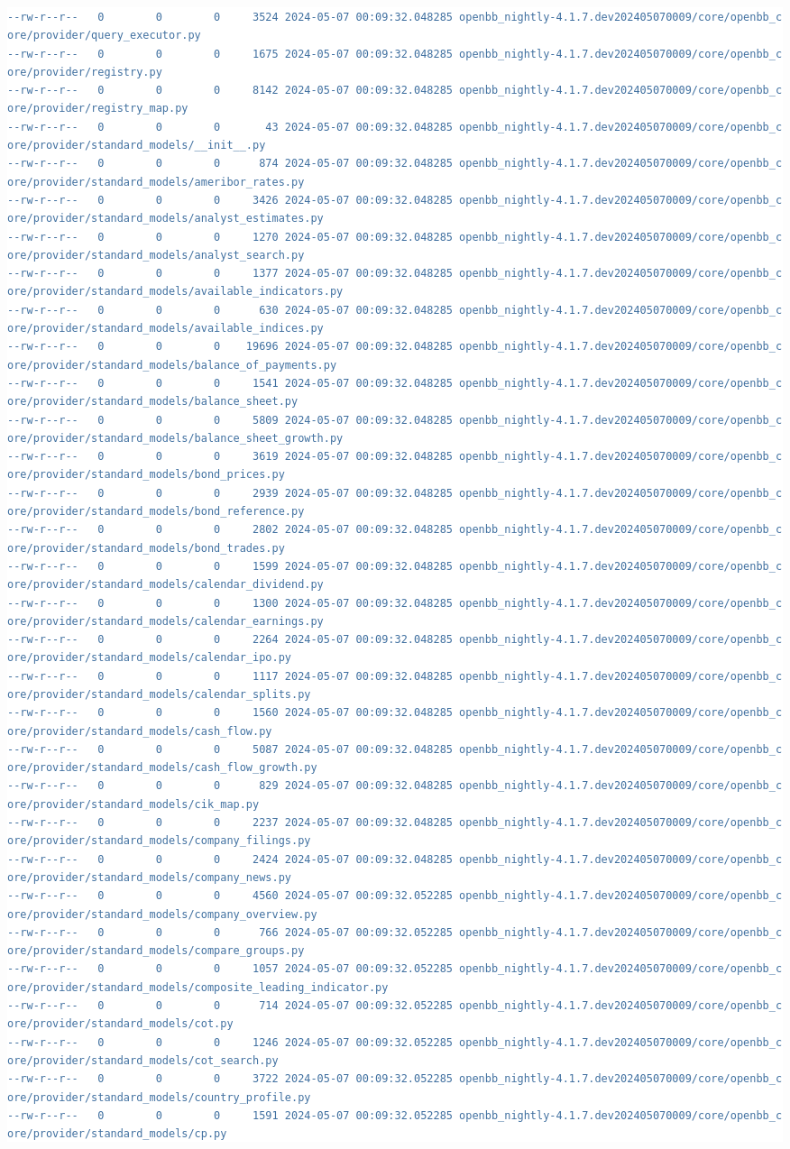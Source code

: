 ```diff
--rw-r--r--   0        0        0     3524 2024-05-07 00:09:32.048285 openbb_nightly-4.1.7.dev202405070009/core/openbb_core/provider/query_executor.py
--rw-r--r--   0        0        0     1675 2024-05-07 00:09:32.048285 openbb_nightly-4.1.7.dev202405070009/core/openbb_core/provider/registry.py
--rw-r--r--   0        0        0     8142 2024-05-07 00:09:32.048285 openbb_nightly-4.1.7.dev202405070009/core/openbb_core/provider/registry_map.py
--rw-r--r--   0        0        0       43 2024-05-07 00:09:32.048285 openbb_nightly-4.1.7.dev202405070009/core/openbb_core/provider/standard_models/__init__.py
--rw-r--r--   0        0        0      874 2024-05-07 00:09:32.048285 openbb_nightly-4.1.7.dev202405070009/core/openbb_core/provider/standard_models/ameribor_rates.py
--rw-r--r--   0        0        0     3426 2024-05-07 00:09:32.048285 openbb_nightly-4.1.7.dev202405070009/core/openbb_core/provider/standard_models/analyst_estimates.py
--rw-r--r--   0        0        0     1270 2024-05-07 00:09:32.048285 openbb_nightly-4.1.7.dev202405070009/core/openbb_core/provider/standard_models/analyst_search.py
--rw-r--r--   0        0        0     1377 2024-05-07 00:09:32.048285 openbb_nightly-4.1.7.dev202405070009/core/openbb_core/provider/standard_models/available_indicators.py
--rw-r--r--   0        0        0      630 2024-05-07 00:09:32.048285 openbb_nightly-4.1.7.dev202405070009/core/openbb_core/provider/standard_models/available_indices.py
--rw-r--r--   0        0        0    19696 2024-05-07 00:09:32.048285 openbb_nightly-4.1.7.dev202405070009/core/openbb_core/provider/standard_models/balance_of_payments.py
--rw-r--r--   0        0        0     1541 2024-05-07 00:09:32.048285 openbb_nightly-4.1.7.dev202405070009/core/openbb_core/provider/standard_models/balance_sheet.py
--rw-r--r--   0        0        0     5809 2024-05-07 00:09:32.048285 openbb_nightly-4.1.7.dev202405070009/core/openbb_core/provider/standard_models/balance_sheet_growth.py
--rw-r--r--   0        0        0     3619 2024-05-07 00:09:32.048285 openbb_nightly-4.1.7.dev202405070009/core/openbb_core/provider/standard_models/bond_prices.py
--rw-r--r--   0        0        0     2939 2024-05-07 00:09:32.048285 openbb_nightly-4.1.7.dev202405070009/core/openbb_core/provider/standard_models/bond_reference.py
--rw-r--r--   0        0        0     2802 2024-05-07 00:09:32.048285 openbb_nightly-4.1.7.dev202405070009/core/openbb_core/provider/standard_models/bond_trades.py
--rw-r--r--   0        0        0     1599 2024-05-07 00:09:32.048285 openbb_nightly-4.1.7.dev202405070009/core/openbb_core/provider/standard_models/calendar_dividend.py
--rw-r--r--   0        0        0     1300 2024-05-07 00:09:32.048285 openbb_nightly-4.1.7.dev202405070009/core/openbb_core/provider/standard_models/calendar_earnings.py
--rw-r--r--   0        0        0     2264 2024-05-07 00:09:32.048285 openbb_nightly-4.1.7.dev202405070009/core/openbb_core/provider/standard_models/calendar_ipo.py
--rw-r--r--   0        0        0     1117 2024-05-07 00:09:32.048285 openbb_nightly-4.1.7.dev202405070009/core/openbb_core/provider/standard_models/calendar_splits.py
--rw-r--r--   0        0        0     1560 2024-05-07 00:09:32.048285 openbb_nightly-4.1.7.dev202405070009/core/openbb_core/provider/standard_models/cash_flow.py
--rw-r--r--   0        0        0     5087 2024-05-07 00:09:32.048285 openbb_nightly-4.1.7.dev202405070009/core/openbb_core/provider/standard_models/cash_flow_growth.py
--rw-r--r--   0        0        0      829 2024-05-07 00:09:32.048285 openbb_nightly-4.1.7.dev202405070009/core/openbb_core/provider/standard_models/cik_map.py
--rw-r--r--   0        0        0     2237 2024-05-07 00:09:32.048285 openbb_nightly-4.1.7.dev202405070009/core/openbb_core/provider/standard_models/company_filings.py
--rw-r--r--   0        0        0     2424 2024-05-07 00:09:32.048285 openbb_nightly-4.1.7.dev202405070009/core/openbb_core/provider/standard_models/company_news.py
--rw-r--r--   0        0        0     4560 2024-05-07 00:09:32.052285 openbb_nightly-4.1.7.dev202405070009/core/openbb_core/provider/standard_models/company_overview.py
--rw-r--r--   0        0        0      766 2024-05-07 00:09:32.052285 openbb_nightly-4.1.7.dev202405070009/core/openbb_core/provider/standard_models/compare_groups.py
--rw-r--r--   0        0        0     1057 2024-05-07 00:09:32.052285 openbb_nightly-4.1.7.dev202405070009/core/openbb_core/provider/standard_models/composite_leading_indicator.py
--rw-r--r--   0        0        0      714 2024-05-07 00:09:32.052285 openbb_nightly-4.1.7.dev202405070009/core/openbb_core/provider/standard_models/cot.py
--rw-r--r--   0        0        0     1246 2024-05-07 00:09:32.052285 openbb_nightly-4.1.7.dev202405070009/core/openbb_core/provider/standard_models/cot_search.py
--rw-r--r--   0        0        0     3722 2024-05-07 00:09:32.052285 openbb_nightly-4.1.7.dev202405070009/core/openbb_core/provider/standard_models/country_profile.py
--rw-r--r--   0        0        0     1591 2024-05-07 00:09:32.052285 openbb_nightly-4.1.7.dev202405070009/core/openbb_core/provider/standard_models/cp.py
```